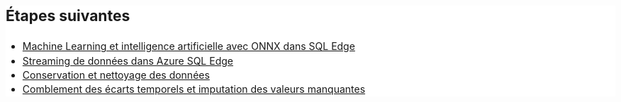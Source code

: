 
## <a name="next-steps"></a>Étapes suivantes

- [Machine Learning et intelligence artificielle avec ONNX dans SQL Edge](onnx-overview.md)
- [Streaming de données dans Azure SQL Edge](stream-data.md)
- [Conservation et nettoyage des données](data-retention-overview.md)
- [Comblement des écarts temporels et imputation des valeurs manquantes](imputing-missing-values.md)







